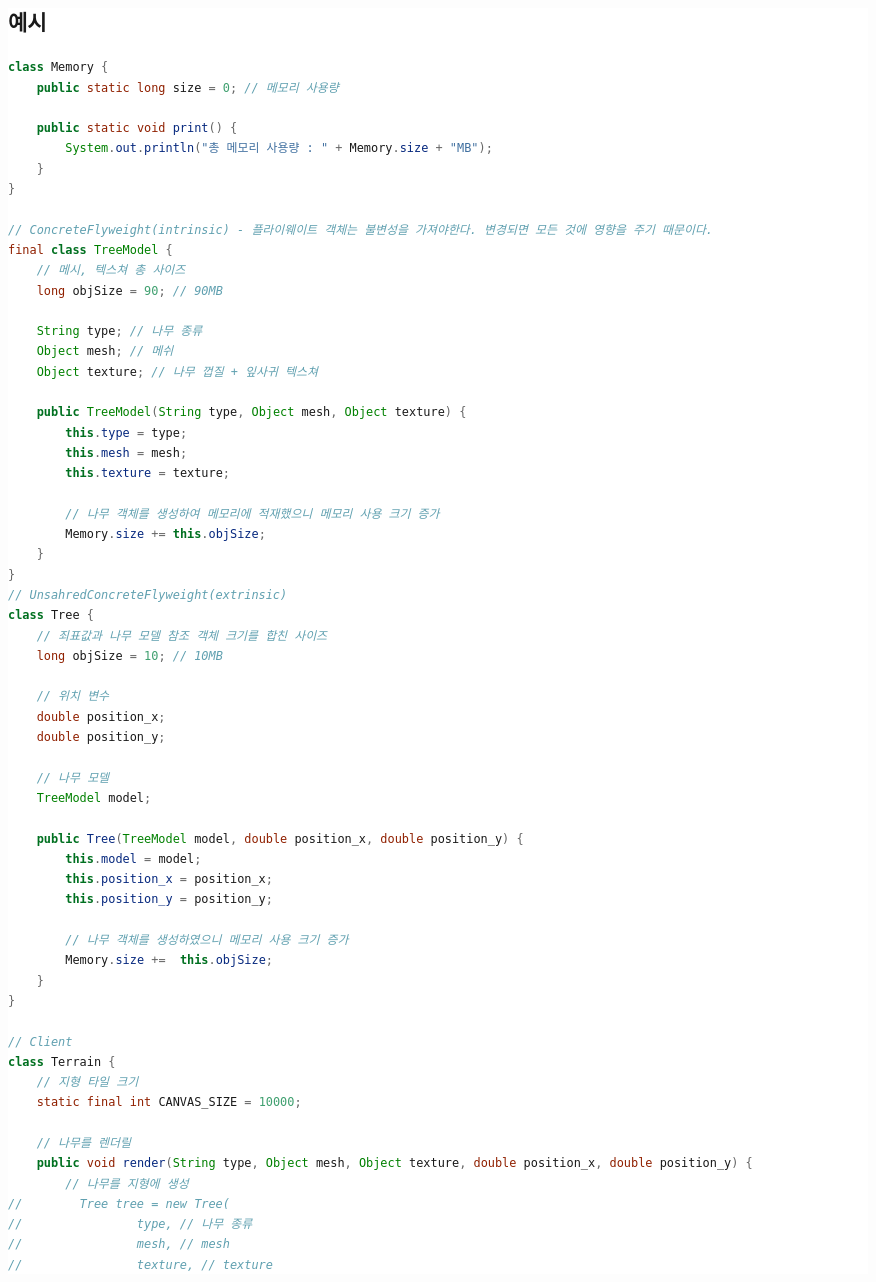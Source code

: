 ## 예시
``````java
class Memory {
    public static long size = 0; // 메모리 사용량

    public static void print() {
        System.out.println("총 메모리 사용량 : " + Memory.size + "MB");
    }
}

// ConcreteFlyweight(intrinsic) - 플라이웨이트 객체는 불변성을 가져야한다. 변경되면 모든 것에 영향을 주기 때문이다.
final class TreeModel {
    // 메시, 텍스쳐 총 사이즈
    long objSize = 90; // 90MB

    String type; // 나무 종류
    Object mesh; // 메쉬
    Object texture; // 나무 껍질 + 잎사귀 텍스쳐

    public TreeModel(String type, Object mesh, Object texture) {
        this.type = type;
        this.mesh = mesh;
        this.texture = texture;

        // 나무 객체를 생성하여 메모리에 적재했으니 메모리 사용 크기 증가
        Memory.size += this.objSize;
    }
}
// UnsahredConcreteFlyweight(extrinsic)
class Tree {
    // 죄표값과 나무 모델 참조 객체 크기를 합친 사이즈
    long objSize = 10; // 10MB

    // 위치 변수
    double position_x;
    double position_y;

    // 나무 모델
    TreeModel model;

    public Tree(TreeModel model, double position_x, double position_y) {
        this.model = model;
        this.position_x = position_x;
        this.position_y = position_y;

        // 나무 객체를 생성하였으니 메모리 사용 크기 증가
        Memory.size +=  this.objSize;
    }
}

// Client
class Terrain {
    // 지형 타일 크기
    static final int CANVAS_SIZE = 10000;

    // 나무를 렌더릴
    public void render(String type, Object mesh, Object texture, double position_x, double position_y) {
        // 나무를 지형에 생성
//        Tree tree = new Tree(
//                type, // 나무 종류
//                mesh, // mesh
//                texture, // texture
``````